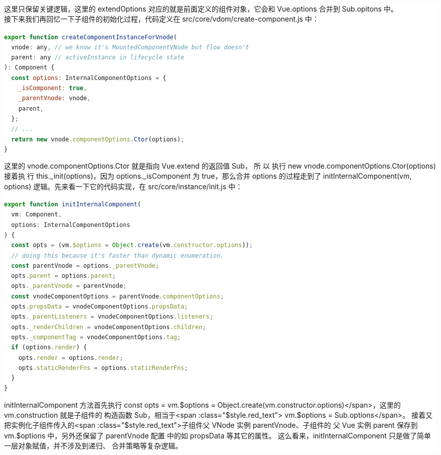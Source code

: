 这里只保留关键逻辑，这里的<span :class="$style.red_text"> extendOptions </span>对应的就是前面定义的组件对象，它会和 Vue.options 合并到 Sub.opitons 中。<br>
接下来我们再回忆一下子组件的初始化过程，代码定义在 src/core/vdom/create-component.js 中：

```js
export function createComponentInstanceForVnode(
  vnode: any, // we know it's MountedComponentVNode but flow doesn't
  parent: any // activeInstance in lifecycle state
): Component {
  const options: InternalComponentOptions = {
    _isComponent: true,
    _parentVnode: vnode,
    parent,
  };
  // ...
  return new vnode.componentOptions.Ctor(options);
}
```

这里的 <span :class="$style.red_text">vnode.componentOptions.Ctor</span> 就是指向 <span :class="$style.red_text">Vue.extend</span> 的返回值 Sub， 所
以 执行 <span :class="$style.red_text">new vnode.componentOptions.Ctor(options)</span> 接着执
行 <span :class="$style.red_text">this.\_init(options)</span>，因为 <span :class="$style.red_text">options.\_isComponent</span> 为 true，那么合并 options 的过程走到了 <span :class="$style.red_text">initInternalComponent(vm, options)</span> 逻辑。先来看一下它的代码实现，在 src/core/instance/init.js 中：

```js
export function initInternalComponent(
  vm: Component,
  options: InternalComponentOptions
) {
  const opts = (vm.$options = Object.create(vm.constructor.options));
  // doing this because it's faster than dynamic enumeration.
  const parentVnode = options._parentVnode;
  opts.parent = options.parent;
  opts._parentVnode = parentVnode;
  const vnodeComponentOptions = parentVnode.componentOptions;
  opts.propsData = vnodeComponentOptions.propsData;
  opts._parentListeners = vnodeComponentOptions.listeners;
  opts._renderChildren = vnodeComponentOptions.children;
  opts._componentTag = vnodeComponentOptions.tag;
  if (options.render) {
    opts.render = options.render;
    opts.staticRenderFns = options.staticRenderFns;
  }
}
```

<span :class="$style.red_text">initInternalComponent</span> 方法首先执行<span :class="$style.red_text"> const opts = vm.$options =
Object.create(vm.constructor.options)</span>，这里的 vm.construction 就是子组件的
构造函数 Sub，相当于<span :class="$style.red_text"> vm.$options = Sub.options</span>。
接着又把实例化子组件传入的<span :class="$style.red_text">子组件父 VNode 实例 parentVnode</span>、<span :class="$style.red_text">子组件的
父 Vue 实例 parent</span> 保存到 vm.$options 中，另外还保留了 parentVnode 配置
中的如 propsData 等其它的属性。
这么看来，initInternalComponent 只是做了简单一层对象赋值，并不涉及到递归、
合并策略等复杂逻辑。
